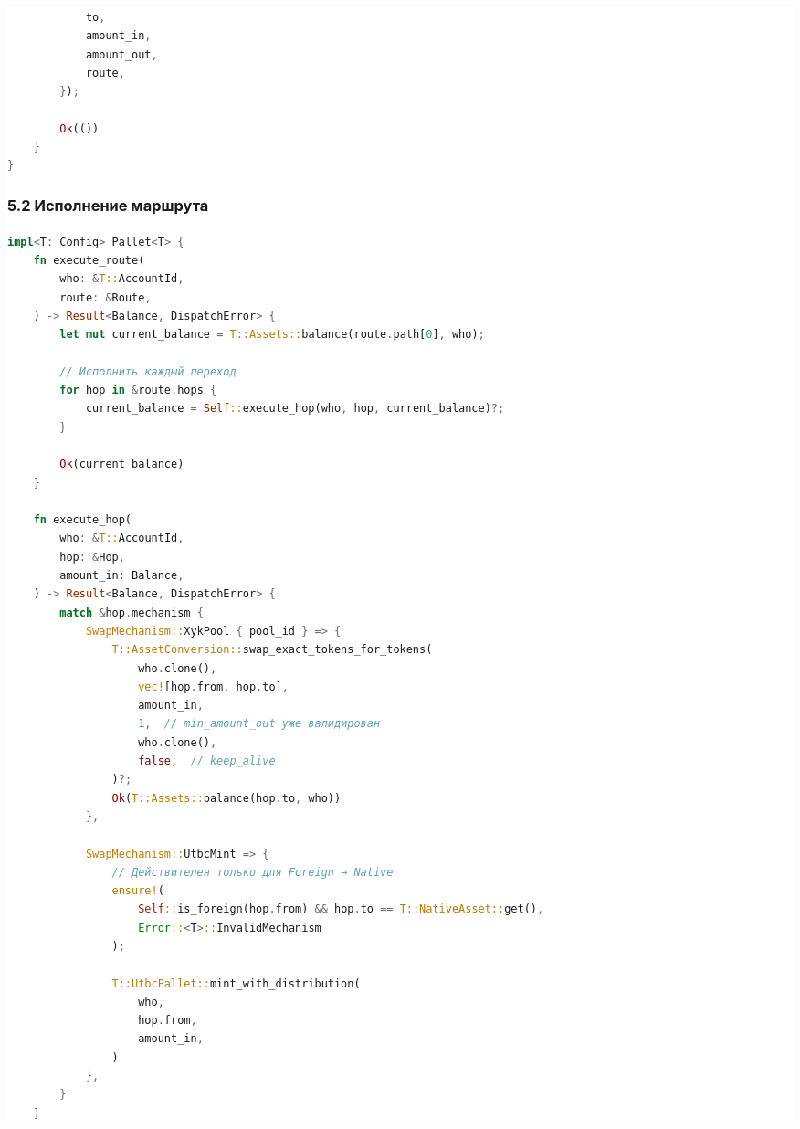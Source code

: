 ```rust
            to,
            amount_in,
            amount_out,
            route,
        });

        Ok(())
    }
}
```

### 5.2 Исполнение маршрута

```rust
impl<T: Config> Pallet<T> {
    fn execute_route(
        who: &T::AccountId,
        route: &Route,
    ) -> Result<Balance, DispatchError> {
        let mut current_balance = T::Assets::balance(route.path[0], who);

        // Исполнить каждый переход
        for hop in &route.hops {
            current_balance = Self::execute_hop(who, hop, current_balance)?;
        }

        Ok(current_balance)
    }

    fn execute_hop(
        who: &T::AccountId,
        hop: &Hop,
        amount_in: Balance,
    ) -> Result<Balance, DispatchError> {
        match &hop.mechanism {
            SwapMechanism::XykPool { pool_id } => {
                T::AssetConversion::swap_exact_tokens_for_tokens(
                    who.clone(),
                    vec![hop.from, hop.to],
                    amount_in,
                    1,  // min_amount_out уже валидирован
                    who.clone(),
                    false,  // keep_alive
                )?;
                Ok(T::Assets::balance(hop.to, who))
            },

            SwapMechanism::UtbcMint => {
                // Действителен только для Foreign → Native
                ensure!(
                    Self::is_foreign(hop.from) && hop.to == T::NativeAsset::get(),
                    Error::<T>::InvalidMechanism
                );

                T::UtbcPallet::mint_with_distribution(
                    who,
                    hop.from,
                    amount_in,
                )
            },
        }
    }

```